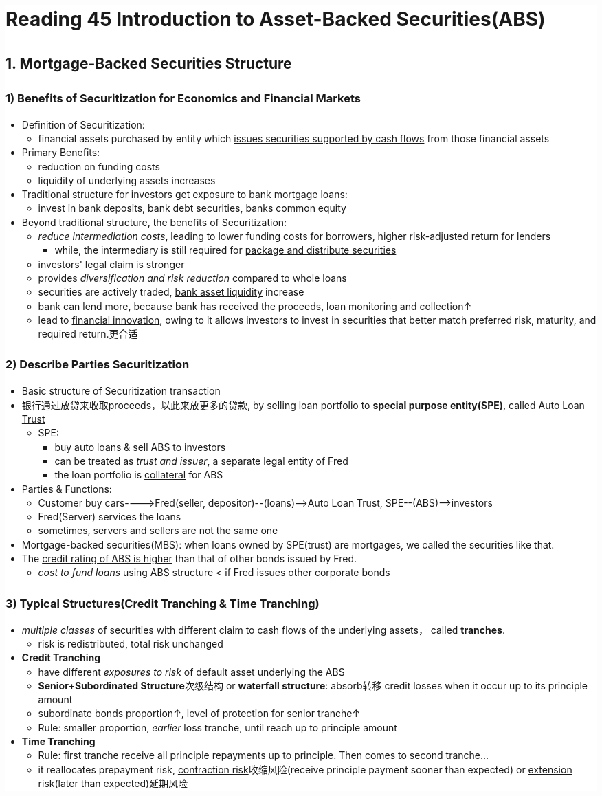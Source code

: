 # Reading 45 Introduction to Asset-Backed Securities(ABS)

## 1. Mortgage-Backed Securities Structure

### 1) Benefits of Securitization for Economics and Financial Markets

- Definition of Securitization:
  - financial assets purchased by entity which <u>issues securities supported by cash flows</u> from those financial assets
- Primary Benefits:
  - reduction on funding costs
  - liquidity of underlying assets increases
- Traditional structure for investors get exposure to bank mortgage loans:
  - invest in bank deposits, bank debt securities, banks common equity
- Beyond traditional structure, the benefits of Securitization:
  - *reduce intermediation costs*, leading to lower funding costs for borrowers, <u>higher risk-adjusted return</u> for lenders
    - while, the intermediary is still required for <u>package and distribute securities</u>
  - investors' legal claim is stronger
  - provides *diversification and risk reduction* compared to whole loans
  - securities are actively traded, <u>bank asset liquidity</u> increase
  - bank can lend more, because bank has <u>received the proceeds</u>, loan monitoring and collection↑
  - lead to <u>financial innovation</u>, owing to it allows investors to invest in securities that better match preferred risk, maturity, and required return.更合适

### 2) Describe Parties Securitization

- Basic structure of Securitization transaction
- 银行通过放贷来收取proceeds，以此来放更多的贷款, by selling loan portfolio to **special purpose entity(SPE)**, called <u>Auto Loan Trust</u>
  - SPE:
    - buy auto loans & sell ABS to investors
    - can be treated as *trust and issuer*, a separate legal entity of Fred
    - the loan portfolio is <u>collateral</u> for ABS
- Parties & Functions:
  - Customer buy cars---->Fred(seller, depositor)--(loans)-->Auto Loan Trust, SPE--(ABS)-->investors
  - Fred(Server) services the loans
  - sometimes, servers and sellers are not the same one
- Mortgage-backed securities(MBS): when loans owned by SPE(trust) are mortgages, we called the securities like that.
- The <u>credit rating of ABS is higher</u> than that of other bonds issued by Fred.
  - *cost to fund loans* using ABS structure < if Fred issues other corporate bonds

### 3) Typical Structures(Credit Tranching & Time Tranching)

- *multiple classes* of securities with different claim to cash flows of the underlying assets， called **tranches**.
  - risk is redistributed, total risk unchanged
- **Credit Tranching**
  - have different *exposures to risk* of default asset underlying the ABS
  - **Senior+Subordinated Structure**次级结构 or **waterfall structure**: absorb转移 credit losses when it occur up to its principle amount
  - subordinate bonds <u>proportion</u>↑, level of protection for senior tranche↑
  - Rule: smaller proportion, *earlier* loss tranche, until reach up to principle amount
- **Time Tranching**
  - Rule: <u>first tranche</u> receive all principle repayments up to principle. Then comes to <u>second tranche</u>...
  - it reallocates prepayment risk, <u>contraction risk</u>收缩风险(receive principle payment sooner than expected) or <u>extension risk</u>(later than expected)延期风险